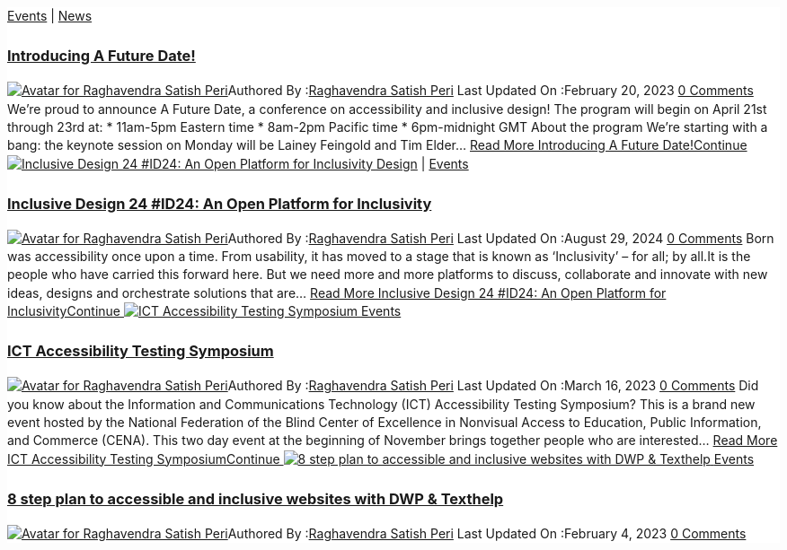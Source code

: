 [Events](https://www.digitala11y.com/category/events/) | [News](https://www.digitala11y.com/category/news/)
### [Introducing A Future Date!](https://www.digitala11y.com/introducing-a-future-date/)
[![Avatar for Raghavendra Satish Peri](https://www.digitala11y.com/accessibility-meetups-communities/)](https://www.digitala11y.com/about/)Authored By :[Raghavendra Satish Peri](https://www.digitala11y.com/about/) Last Updated On :February 20, 2023
[0 Comments](https://www.digitala11y.com/introducing-a-future-date/#comments)
We’re proud to announce A Future Date, a conference on accessibility and inclusive design! The program will begin on April 21st through 23rd at: * 11am-5pm Eastern time * 8am-2pm Pacific time * 6pm-midnight GMT About the program We’re starting with a bang: the keynote session on Monday will be Lainey Feingold and Tim Elder…
[ Read More Introducing A Future Date!Continue ](https://www.digitala11y.com/introducing-a-future-date/)
[ ![Inclusive Design 24 #ID24: An Open Platform for Inclusivity](https://www.digitala11y.com/accessibility-meetups-communities/) ](https://www.digitala11y.com/inclusive-design-24-id24-an-open-platform-for-inclusivity/)
[Design](https://www.digitala11y.com/category/design/) | [Events](https://www.digitala11y.com/category/events/)
### [Inclusive Design 24 #ID24: An Open Platform for Inclusivity](https://www.digitala11y.com/inclusive-design-24-id24-an-open-platform-for-inclusivity/)
[![Avatar for Raghavendra Satish Peri](https://www.digitala11y.com/accessibility-meetups-communities/)](https://www.digitala11y.com/about/)Authored By :[Raghavendra Satish Peri](https://www.digitala11y.com/about/) Last Updated On :August 29, 2024
[0 Comments](https://www.digitala11y.com/inclusive-design-24-id24-an-open-platform-for-inclusivity/#comments)
Born was accessibility once upon a time. From usability, it has moved to a stage that is known as ‘Inclusivity’ – for all; by all.It is the people who have carried this forward here. But we need more and more platforms to discuss, collaborate and innovate with new ideas, designs and orchestrate solutions that are…
[ Read More Inclusive Design 24 #ID24: An Open Platform for InclusivityContinue ](https://www.digitala11y.com/inclusive-design-24-id24-an-open-platform-for-inclusivity/)
[ ![ICT Accessibility Testing Symposium](https://www.digitala11y.com/accessibility-meetups-communities/) ](https://www.digitala11y.com/ict-accessibility-testing-symposium/)
[Events](https://www.digitala11y.com/category/events/)
### [ICT Accessibility Testing Symposium](https://www.digitala11y.com/ict-accessibility-testing-symposium/)
[![Avatar for Raghavendra Satish Peri](https://www.digitala11y.com/accessibility-meetups-communities/)](https://www.digitala11y.com/about/)Authored By :[Raghavendra Satish Peri](https://www.digitala11y.com/about/) Last Updated On :March 16, 2023
[0 Comments](https://www.digitala11y.com/ict-accessibility-testing-symposium/#comments)
Did you know about the Information and Communications Technology (ICT) Accessibility Testing Symposium? This is a brand new event hosted by the National Federation of the Blind Center of Excellence in Nonvisual Access to Education, Public Information, and Commerce (CENA). This two day event at the beginning of November brings together people who are interested…
[ Read More ICT Accessibility Testing SymposiumContinue ](https://www.digitala11y.com/ict-accessibility-testing-symposium/)
[ ![8 step plan to accessible and inclusive websites with DWP & Texthelp](https://www.digitala11y.com/accessibility-meetups-communities/) ](https://www.digitala11y.com/webinar-8-step-plan-to-accessible-and-inclusive-websites-with-dwp-texthelp/)
[Events](https://www.digitala11y.com/category/events/)
### [8 step plan to accessible and inclusive websites with DWP & Texthelp](https://www.digitala11y.com/webinar-8-step-plan-to-accessible-and-inclusive-websites-with-dwp-texthelp/)
[![Avatar for Raghavendra Satish Peri](https://www.digitala11y.com/accessibility-meetups-communities/)](https://www.digitala11y.com/about/)Authored By :[Raghavendra Satish Peri](https://www.digitala11y.com/about/) Last Updated On :February 4, 2023
[0 Comments](https://www.digitala11y.com/webinar-8-step-plan-to-accessible-and-inclusive-websites-with-dwp-texthelp/#comments)